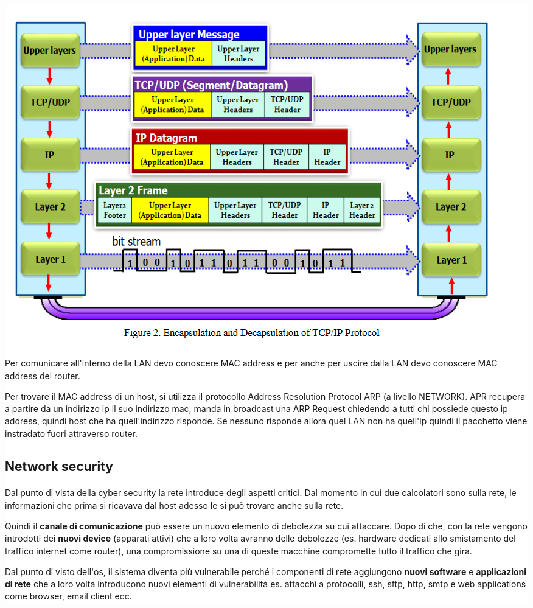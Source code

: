 ![Encapsulation](assets/images/encapsulation.png)

Per comunicare all'interno della LAN devo conoscere MAC address e per anche per uscire dalla LAN devo conoscere MAC address del router.

Per trovare il MAC address di un host, si utilizza il protocollo Address Resolution Protocol ARP (a livello NETWORK). APR recupera a partire da un indirizzo ip il suo indirizzo mac, manda in broadcast una ARP Request chiedendo a tutti chi possiede questo ip address, quindi host che ha quell'indirizzo risponde. Se nessuno risponde allora quel LAN non ha quell'ip quindi il pacchetto viene instradato fuori attraverso router.

## Network security
Dal punto di vista della cyber security la rete introduce degli aspetti critici. Dal momento in cui due calcolatori sono sulla rete, le informazioni che prima si ricavava dal host adesso le si può trovare anche sulla rete. 

Quindi il **canale di comunicazione** può essere un nuovo elemento di debolezza su cui attaccare. Dopo di che, con la rete vengono introdotti dei **nuovi device** (apparati attivi) che a loro volta avranno delle debolezze (es. hardware dedicati allo smistamento del traffico internet come router), una compromissione su una di queste macchine compromette tutto il traffico che gira.

Dal punto di visto dell'os, il sistema diventa più vulnerabile perché i componenti di rete aggiungono **nuovi software** e **applicazioni di rete** che a loro volta introducono nuovi elementi di vulnerabilità es. attacchi a protocolli, ssh, sftp, http, smtp e web applications come browser, email client ecc. 
